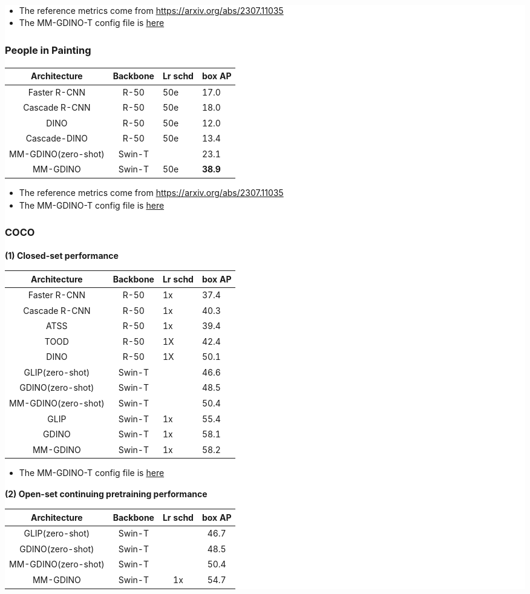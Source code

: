- The reference metrics come from https://arxiv.org/abs/2307.11035
- The MM-GDINO-T config file is [here](cityscapes/grounding_dino_swin-t_finetune_8xb4_50e_cityscapes.py)

### People in Painting

|    Architecture     | Backbone | Lr schd | box AP   |
| :-----------------: | :------: | ------- | -------- |
|    Faster R-CNN     |   R-50   | 50e     | 17.0     |
|    Cascade R-CNN    |   R-50   | 50e     | 18.0     |
|        DINO         |   R-50   | 50e     | 12.0     |
|    Cascade-DINO     |   R-50   | 50e     | 13.4     |
| MM-GDINO(zero-shot) |  Swin-T  |         | 23.1     |
|      MM-GDINO       |  Swin-T  | 50e     | **38.9** |

- The reference metrics come from https://arxiv.org/abs/2307.11035
- The MM-GDINO-T config file is [here](people_in_painting/grounding_dino_swin-t_finetune_8xb4_50e_people_in_painting.py)

### COCO

**(1) Closed-set performance**

|    Architecture     | Backbone | Lr schd | box AP |
| :-----------------: | :------: | ------- | ------ |
|    Faster R-CNN     |   R-50   | 1x      | 37.4   |
|    Cascade R-CNN    |   R-50   | 1x      | 40.3   |
|        ATSS         |   R-50   | 1x      | 39.4   |
|        TOOD         |   R-50   | 1X      | 42.4   |
|        DINO         |   R-50   | 1X      | 50.1   |
|   GLIP(zero-shot)   |  Swin-T  |         | 46.6   |
|  GDINO(zero-shot)   |  Swin-T  |         | 48.5   |
| MM-GDINO(zero-shot) |  Swin-T  |         | 50.4   |
|        GLIP         |  Swin-T  | 1x      | 55.4   |
|        GDINO        |  Swin-T  | 1x      | 58.1   |
|      MM-GDINO       |  Swin-T  | 1x      | 58.2   |

- The MM-GDINO-T config file is [here](coco/grounding_dino_swin-t_finetune_16xb4_1x_coco.py)

**(2) Open-set continuing pretraining performance**

|    Architecture     | Backbone | Lr schd | box AP |
| :-----------------: | :------: | :-----: | :----: |
|   GLIP(zero-shot)   |  Swin-T  |         |  46.7  |
|  GDINO(zero-shot)   |  Swin-T  |         |  48.5  |
| MM-GDINO(zero-shot) |  Swin-T  |         |  50.4  |
|      MM-GDINO       |  Swin-T  |   1x    |  54.7  |
